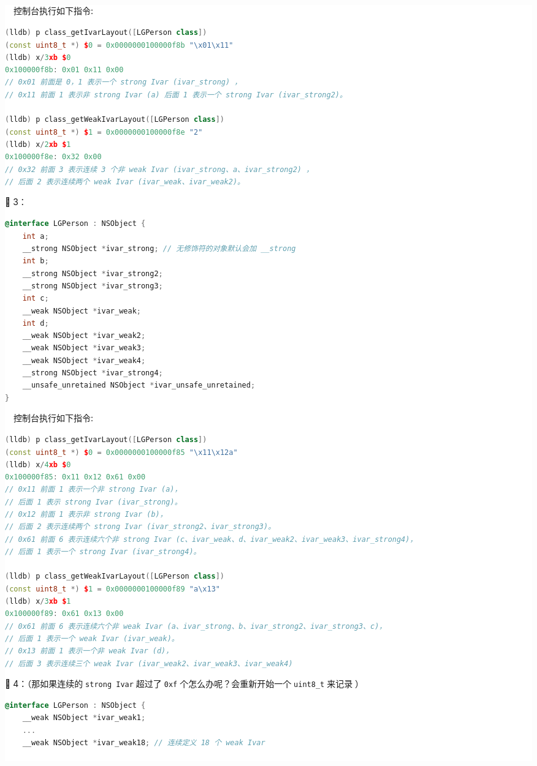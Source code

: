 ```objective-c
```
&emsp;控制台执行如下指令:
```c++
(lldb) p class_getIvarLayout([LGPerson class])
(const uint8_t *) $0 = 0x0000000100000f8b "\x01\x11"
(lldb) x/3xb $0
0x100000f8b: 0x01 0x11 0x00
// 0x01 前面是 0，1 表示一个 strong Ivar (ivar_strong) ，
// 0x11 前面 1 表示非 strong Ivar (a) 后面 1 表示一个 strong Ivar (ivar_strong2)。

(lldb) p class_getWeakIvarLayout([LGPerson class])
(const uint8_t *) $1 = 0x0000000100000f8e "2"
(lldb) x/2xb $1
0x100000f8e: 0x32 0x00 
// 0x32 前面 3 表示连续 3 个非 weak Ivar (ivar_strong、a、ivar_strong2) ，
// 后面 2 表示连续两个 weak Ivar (ivar_weak、ivar_weak2)。
```
🌰 3：
```objective-c
@interface LGPerson : NSObject {
    int a;
    __strong NSObject *ivar_strong; // 无修饰符的对象默认会加 __strong
    int b;
    __strong NSObject *ivar_strong2;
    __strong NSObject *ivar_strong3;
    int c;
    __weak NSObject *ivar_weak;
    int d;
    __weak NSObject *ivar_weak2;
    __weak NSObject *ivar_weak3;
    __weak NSObject *ivar_weak4;
    __strong NSObject *ivar_strong4;
    __unsafe_unretained NSObject *ivar_unsafe_unretained;
}
```
&emsp;控制台执行如下指令:
```c++
(lldb) p class_getIvarLayout([LGPerson class])
(const uint8_t *) $0 = 0x0000000100000f85 "\x11\x12a"
(lldb) x/4xb $0
0x100000f85: 0x11 0x12 0x61 0x00
// 0x11 前面 1 表示一个非 strong Ivar (a)，
// 后面 1 表示 strong Ivar (ivar_strong)。
// 0x12 前面 1 表示非 strong Ivar (b)，
// 后面 2 表示连续两个 strong Ivar (ivar_strong2、ivar_strong3)。
// 0x61 前面 6 表示连续六个非 strong Ivar (c、ivar_weak、d、ivar_weak2、ivar_weak3、ivar_strong4)，
// 后面 1 表示一个 strong Ivar (ivar_strong4)。

(lldb) p class_getWeakIvarLayout([LGPerson class])
(const uint8_t *) $1 = 0x0000000100000f89 "a\x13"
(lldb) x/3xb $1
0x100000f89: 0x61 0x13 0x00
// 0x61 前面 6 表示连续六个非 weak Ivar (a、ivar_strong、b、ivar_strong2、ivar_strong3、c)，
// 后面 1 表示一个 weak Ivar (ivar_weak)。
// 0x13 前面 1 表示一个非 weak Ivar (d)，
// 后面 3 表示连续三个 weak Ivar (ivar_weak2、ivar_weak3、ivar_weak4)
```
🌰 4：（那如果连续的 `strong Ivar` 超过了 `0xf` 个怎么办呢？会重新开始一个 `uint8_t` 来记录 ）
```objective-c
@interface LGPerson : NSObject {
    __weak NSObject *ivar_weak1;
    ...
    __weak NSObject *ivar_weak18; // 连续定义 18 个 weak Ivar
    
```